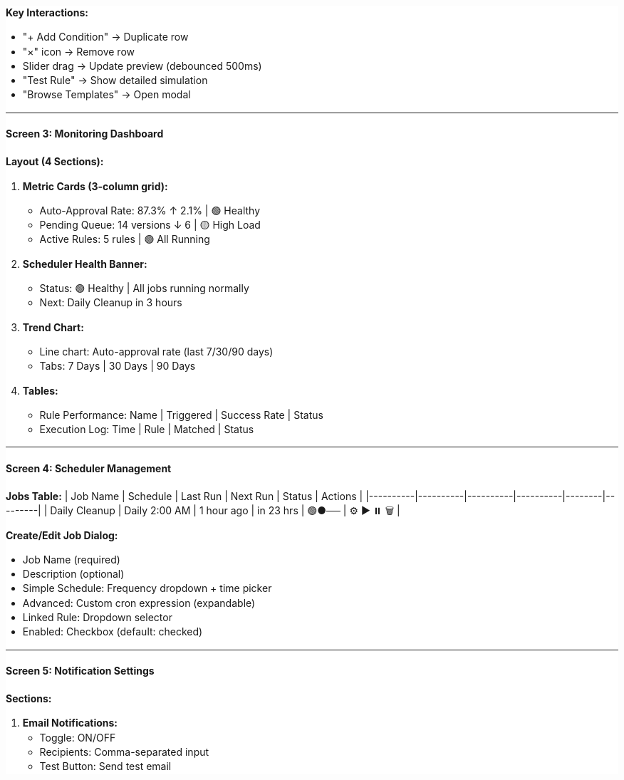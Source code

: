 **Key Interactions:**
- "+ Add Condition" → Duplicate row
- "×" icon → Remove row
- Slider drag → Update preview (debounced 500ms)
- "Test Rule" → Show detailed simulation
- "Browse Templates" → Open modal

---

#### Screen 3: Monitoring Dashboard

**Layout (4 Sections):**

1. **Metric Cards (3-column grid):**
   - Auto-Approval Rate: 87.3% ↑ 2.1% | 🟢 Healthy
   - Pending Queue: 14 versions ↓ 6 | 🟡 High Load
   - Active Rules: 5 rules | 🟢 All Running

2. **Scheduler Health Banner:**
   - Status: 🟢 Healthy | All jobs running normally
   - Next: Daily Cleanup in 3 hours

3. **Trend Chart:**
   - Line chart: Auto-approval rate (last 7/30/90 days)
   - Tabs: 7 Days | 30 Days | 90 Days

4. **Tables:**
   - Rule Performance: Name | Triggered | Success Rate | Status
   - Execution Log: Time | Rule | Matched | Status

---

#### Screen 4: Scheduler Management

**Jobs Table:**
| Job Name | Schedule | Last Run | Next Run | Status | Actions |
|----------|----------|----------|----------|--------|---------|
| Daily Cleanup | Daily 2:00 AM | 1 hour ago | in 23 hrs | 🟢●── | ⚙️ ▶️ ⏸️ 🗑️ |

**Create/Edit Job Dialog:**
- Job Name (required)
- Description (optional)
- Simple Schedule: Frequency dropdown + time picker
- Advanced: Custom cron expression (expandable)
- Linked Rule: Dropdown selector
- Enabled: Checkbox (default: checked)

---

#### Screen 5: Notification Settings

**Sections:**

1. **Email Notifications:**
   - Toggle: ON/OFF
   - Recipients: Comma-separated input
   - Test Button: Send test email
